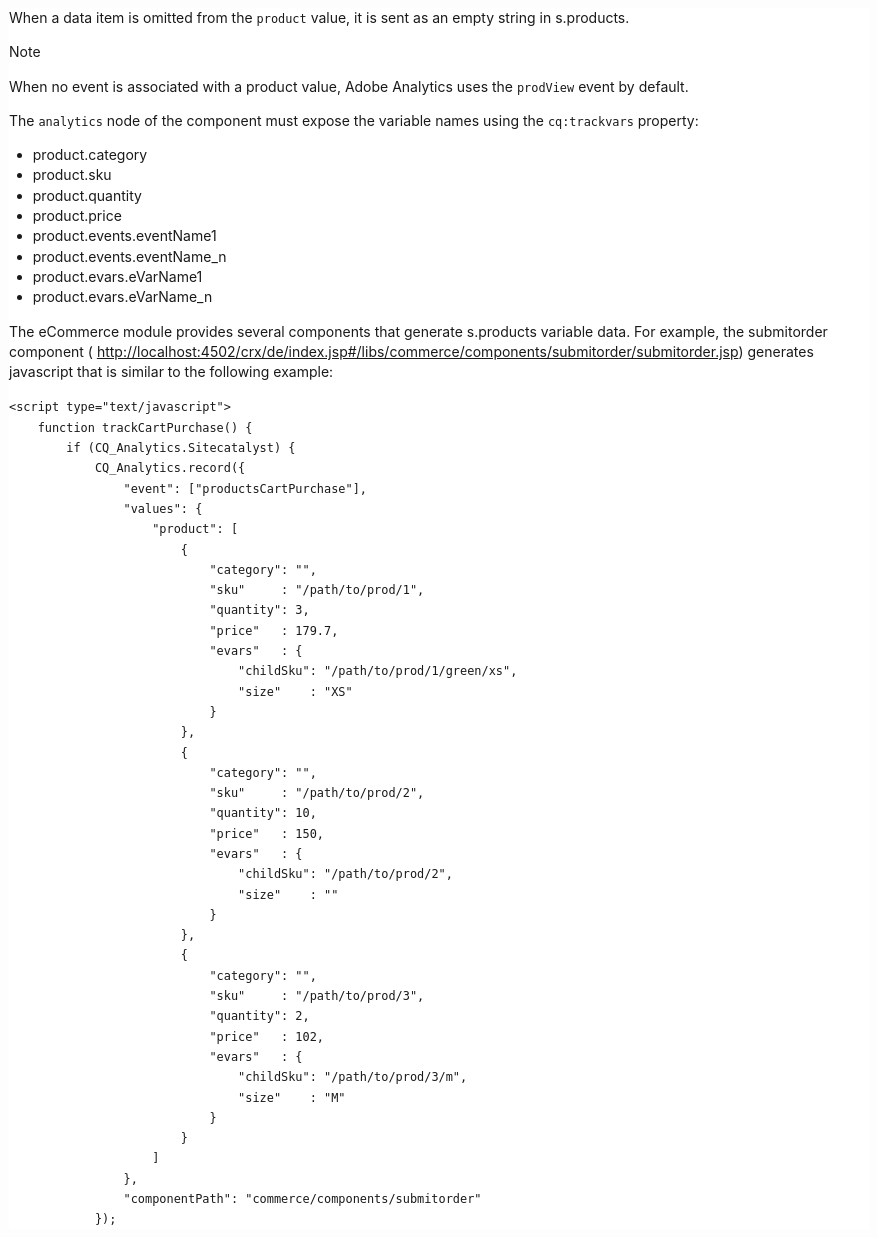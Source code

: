 When a data item is omitted from the `product` value, it is sent as an empty string in s.products.

>[!NOTE]
>
>When no event is associated with a product value, Adobe Analytics uses the `prodView` event by default.

The `analytics` node of the component must expose the variable names using the `cq:trackvars` property:

* product.category
* product.sku
* product.quantity
* product.price
* product.events.eventName1
* product.events.eventName_n
* product.evars.eVarName1
* product.evars.eVarName_n

The eCommerce module provides several components that generate s.products variable data. For example, the submitorder component ( [http://localhost:4502/crx/de/index.jsp#/libs/commerce/components/submitorder/submitorder.jsp](http://localhost:4502/crx/de/index.jsp#/libs/commerce/components/submitorder/submitorder.jsp)) generates javascript that is similar to the following example:

```
<script type="text/javascript">
    function trackCartPurchase() {
        if (CQ_Analytics.Sitecatalyst) {
            CQ_Analytics.record({
                "event": ["productsCartPurchase"],
                "values": {
                    "product": [
                        {
                            "category": "",
                            "sku"     : "/path/to/prod/1",
                            "quantity": 3,
                            "price"   : 179.7,
                            "evars"   : {
                                "childSku": "/path/to/prod/1/green/xs",
                                "size"    : "XS"
                            }
                        },
                        {
                            "category": "",
                            "sku"     : "/path/to/prod/2",
                            "quantity": 10,
                            "price"   : 150,
                            "evars"   : {
                                "childSku": "/path/to/prod/2",
                                "size"    : ""
                            }
                        },
                        {
                            "category": "",
                            "sku"     : "/path/to/prod/3",
                            "quantity": 2,
                            "price"   : 102,
                            "evars"   : {
                                "childSku": "/path/to/prod/3/m",
                                "size"    : "M"
                            }
                        }
                    ]
                },
                "componentPath": "commerce/components/submitorder"
            });
```